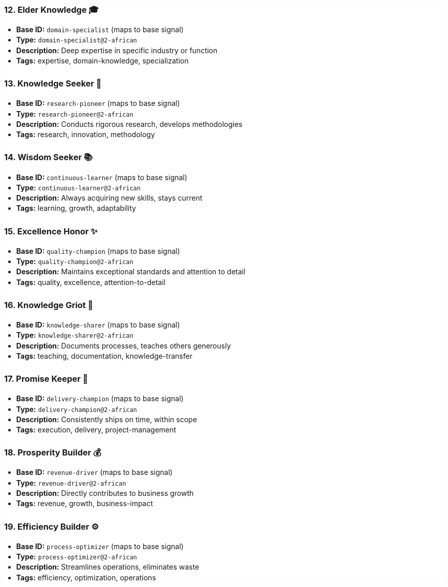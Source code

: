 ### 12. Elder Knowledge 🎓

- **Base ID:** `domain-specialist` (maps to base signal)
- **Type:** `domain-specialist@2-african`
- **Description:** Deep expertise in specific industry or function
- **Tags:** expertise, domain-knowledge, specialization

### 13. Knowledge Seeker 🔬

- **Base ID:** `research-pioneer` (maps to base signal)
- **Type:** `research-pioneer@2-african`
- **Description:** Conducts rigorous research, develops methodologies
- **Tags:** research, innovation, methodology

### 14. Wisdom Seeker 📚

- **Base ID:** `continuous-learner` (maps to base signal)
- **Type:** `continuous-learner@2-african`
- **Description:** Always acquiring new skills, stays current
- **Tags:** learning, growth, adaptability

### 15. Excellence Honor ✨

- **Base ID:** `quality-champion` (maps to base signal)
- **Type:** `quality-champion@2-african`
- **Description:** Maintains exceptional standards and attention to detail
- **Tags:** quality, excellence, attention-to-detail

### 16. Knowledge Griot 📖

- **Base ID:** `knowledge-sharer` (maps to base signal)
- **Type:** `knowledge-sharer@2-african`
- **Description:** Documents processes, teaches others generously
- **Tags:** teaching, documentation, knowledge-transfer

### 17. Promise Keeper 🚀

- **Base ID:** `delivery-champion` (maps to base signal)
- **Type:** `delivery-champion@2-african`
- **Description:** Consistently ships on time, within scope
- **Tags:** execution, delivery, project-management

### 18. Prosperity Builder 💰

- **Base ID:** `revenue-driver` (maps to base signal)
- **Type:** `revenue-driver@2-african`
- **Description:** Directly contributes to business growth
- **Tags:** revenue, growth, business-impact

### 19. Efficiency Builder ⚙️

- **Base ID:** `process-optimizer` (maps to base signal)
- **Type:** `process-optimizer@2-african`
- **Description:** Streamlines operations, eliminates waste
- **Tags:** efficiency, optimization, operations
